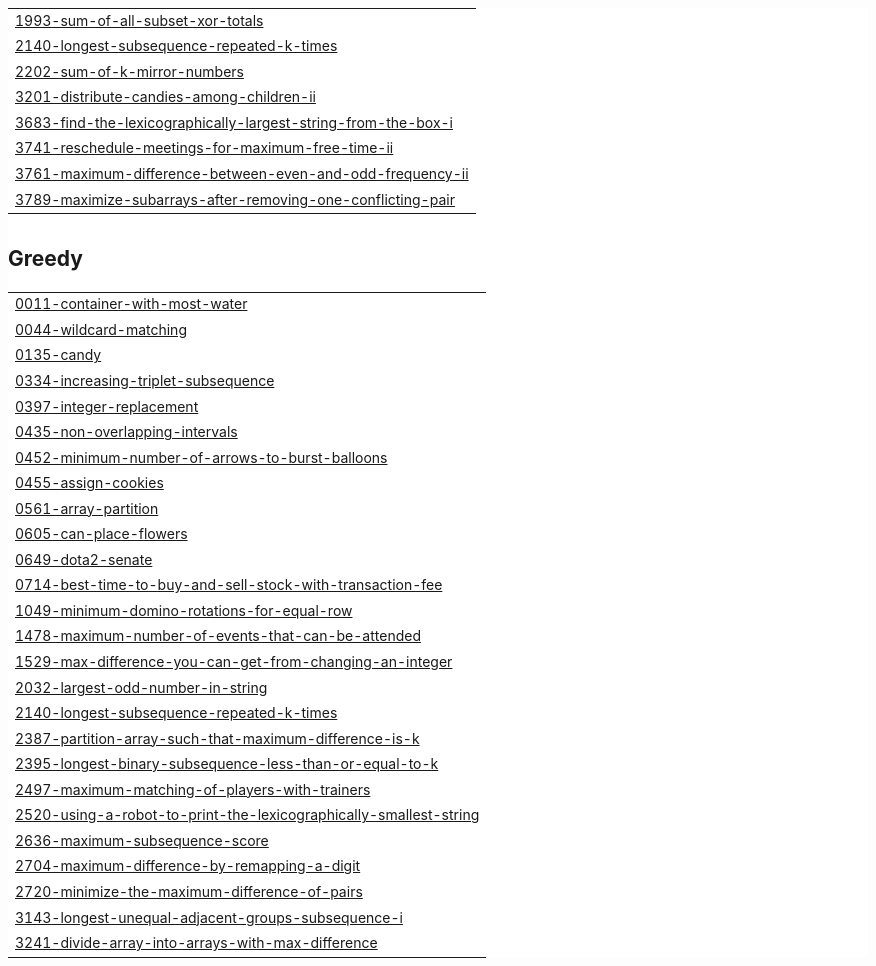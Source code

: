 |  |
| ------- |
| [1993-sum-of-all-subset-xor-totals](https://github.com/Vaishnavi584/Leetcode/tree/master/1993-sum-of-all-subset-xor-totals) |
| [2140-longest-subsequence-repeated-k-times](https://github.com/Vaishnavi584/Leetcode/tree/master/2140-longest-subsequence-repeated-k-times) |
| [2202-sum-of-k-mirror-numbers](https://github.com/Vaishnavi584/Leetcode/tree/master/2202-sum-of-k-mirror-numbers) |
| [3201-distribute-candies-among-children-ii](https://github.com/Vaishnavi584/Leetcode/tree/master/3201-distribute-candies-among-children-ii) |
| [3683-find-the-lexicographically-largest-string-from-the-box-i](https://github.com/Vaishnavi584/Leetcode/tree/master/3683-find-the-lexicographically-largest-string-from-the-box-i) |
| [3741-reschedule-meetings-for-maximum-free-time-ii](https://github.com/Vaishnavi584/Leetcode/tree/master/3741-reschedule-meetings-for-maximum-free-time-ii) |
| [3761-maximum-difference-between-even-and-odd-frequency-ii](https://github.com/Vaishnavi584/Leetcode/tree/master/3761-maximum-difference-between-even-and-odd-frequency-ii) |
| [3789-maximize-subarrays-after-removing-one-conflicting-pair](https://github.com/Vaishnavi584/Leetcode/tree/master/3789-maximize-subarrays-after-removing-one-conflicting-pair) |
## Greedy
|  |
| ------- |
| [0011-container-with-most-water](https://github.com/Vaishnavi584/Leetcode/tree/master/0011-container-with-most-water) |
| [0044-wildcard-matching](https://github.com/Vaishnavi584/Leetcode/tree/master/0044-wildcard-matching) |
| [0135-candy](https://github.com/Vaishnavi584/Leetcode/tree/master/0135-candy) |
| [0334-increasing-triplet-subsequence](https://github.com/Vaishnavi584/Leetcode/tree/master/0334-increasing-triplet-subsequence) |
| [0397-integer-replacement](https://github.com/Vaishnavi584/Leetcode/tree/master/0397-integer-replacement) |
| [0435-non-overlapping-intervals](https://github.com/Vaishnavi584/Leetcode/tree/master/0435-non-overlapping-intervals) |
| [0452-minimum-number-of-arrows-to-burst-balloons](https://github.com/Vaishnavi584/Leetcode/tree/master/0452-minimum-number-of-arrows-to-burst-balloons) |
| [0455-assign-cookies](https://github.com/Vaishnavi584/Leetcode/tree/master/0455-assign-cookies) |
| [0561-array-partition](https://github.com/Vaishnavi584/Leetcode/tree/master/0561-array-partition) |
| [0605-can-place-flowers](https://github.com/Vaishnavi584/Leetcode/tree/master/0605-can-place-flowers) |
| [0649-dota2-senate](https://github.com/Vaishnavi584/Leetcode/tree/master/0649-dota2-senate) |
| [0714-best-time-to-buy-and-sell-stock-with-transaction-fee](https://github.com/Vaishnavi584/Leetcode/tree/master/0714-best-time-to-buy-and-sell-stock-with-transaction-fee) |
| [1049-minimum-domino-rotations-for-equal-row](https://github.com/Vaishnavi584/Leetcode/tree/master/1049-minimum-domino-rotations-for-equal-row) |
| [1478-maximum-number-of-events-that-can-be-attended](https://github.com/Vaishnavi584/Leetcode/tree/master/1478-maximum-number-of-events-that-can-be-attended) |
| [1529-max-difference-you-can-get-from-changing-an-integer](https://github.com/Vaishnavi584/Leetcode/tree/master/1529-max-difference-you-can-get-from-changing-an-integer) |
| [2032-largest-odd-number-in-string](https://github.com/Vaishnavi584/Leetcode/tree/master/2032-largest-odd-number-in-string) |
| [2140-longest-subsequence-repeated-k-times](https://github.com/Vaishnavi584/Leetcode/tree/master/2140-longest-subsequence-repeated-k-times) |
| [2387-partition-array-such-that-maximum-difference-is-k](https://github.com/Vaishnavi584/Leetcode/tree/master/2387-partition-array-such-that-maximum-difference-is-k) |
| [2395-longest-binary-subsequence-less-than-or-equal-to-k](https://github.com/Vaishnavi584/Leetcode/tree/master/2395-longest-binary-subsequence-less-than-or-equal-to-k) |
| [2497-maximum-matching-of-players-with-trainers](https://github.com/Vaishnavi584/Leetcode/tree/master/2497-maximum-matching-of-players-with-trainers) |
| [2520-using-a-robot-to-print-the-lexicographically-smallest-string](https://github.com/Vaishnavi584/Leetcode/tree/master/2520-using-a-robot-to-print-the-lexicographically-smallest-string) |
| [2636-maximum-subsequence-score](https://github.com/Vaishnavi584/Leetcode/tree/master/2636-maximum-subsequence-score) |
| [2704-maximum-difference-by-remapping-a-digit](https://github.com/Vaishnavi584/Leetcode/tree/master/2704-maximum-difference-by-remapping-a-digit) |
| [2720-minimize-the-maximum-difference-of-pairs](https://github.com/Vaishnavi584/Leetcode/tree/master/2720-minimize-the-maximum-difference-of-pairs) |
| [3143-longest-unequal-adjacent-groups-subsequence-i](https://github.com/Vaishnavi584/Leetcode/tree/master/3143-longest-unequal-adjacent-groups-subsequence-i) |
| [3241-divide-array-into-arrays-with-max-difference](https://github.com/Vaishnavi584/Leetcode/tree/master/3241-divide-array-into-arrays-with-max-difference) |